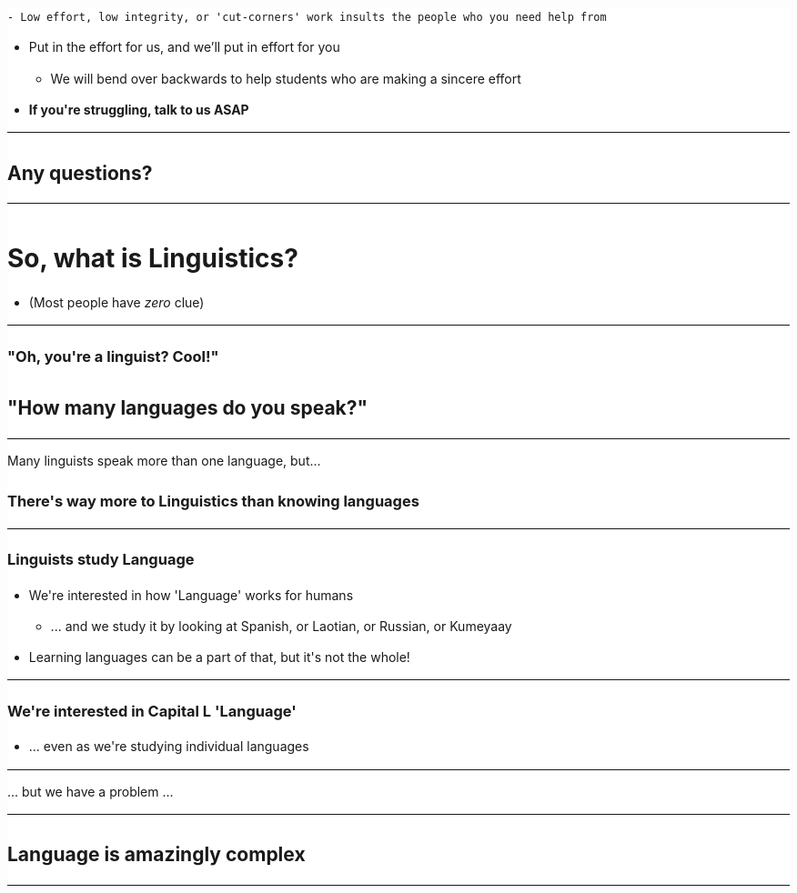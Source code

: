 	- Low effort, low integrity, or 'cut-corners' work insults the people who you need help from
	
- Put in the effort for us, and we’ll put in effort for you

	- We will bend over backwards to help students who are making a sincere effort

- **If you're struggling, talk to us ASAP**

---

## Any questions?

---

# So, what is Linguistics?

* (Most people have *zero* clue)

---

### "Oh, you're a linguist?  Cool!"

## "How many languages do you speak?"    

---

Many linguists speak more than one language, but...

### There's way more to Linguistics than knowing languages 

---

### Linguists study Language

* We're interested in how 'Language' works for humans

	- ... and we study it by looking at Spanish, or Laotian, or Russian, or Kumeyaay

* Learning languages can be a part of that, but it's not the whole!

---

### We're interested in Capital L 'Language'

- ... even as we're studying individual languages

---

... but we have a problem ...

---

## Language is amazingly complex

---